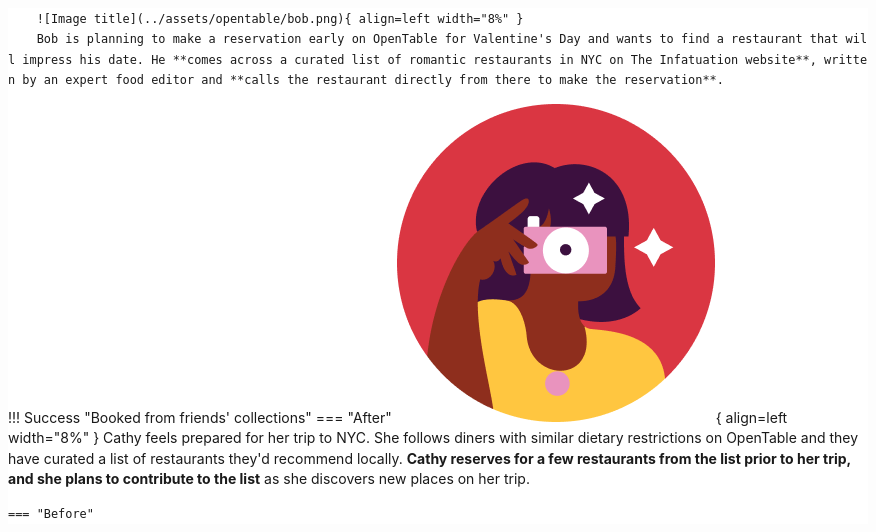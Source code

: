 	    ![Image title](../assets/opentable/bob.png){ align=left width="8%" }
		Bob is planning to make a reservation early on OpenTable for Valentine's Day and wants to find a restaurant that will impress his date. He **comes across a curated list of romantic restaurants in NYC on The Infatuation website**, written by an expert food editor and **calls the restaurant directly from there to make the reservation**.

</div>

<div class="result" markdown>

!!! Success "Booked from friends' collections"
	=== "After"
	    ![Image title](../assets/opentable/cat.png){ align=left width="8%" }
		Cathy feels prepared for her trip to NYC. She follows diners with similar dietary restrictions on OpenTable and they have curated a list of restaurants they'd recommend locally. **Cathy reserves for a few restaurants from the list prior to her trip, and she plans to contribute to the list** as she discovers new places on her trip.
		
	=== "Before"